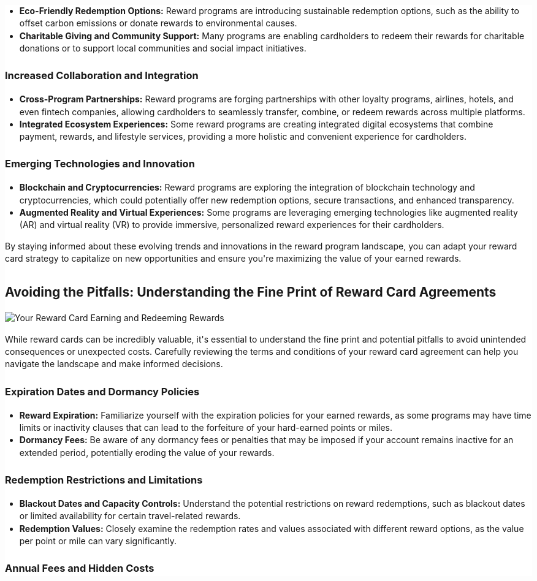 * **Eco-Friendly Redemption Options:** Reward programs are introducing sustainable redemption options, such as the ability to offset carbon emissions or donate rewards to environmental causes.
* **Charitable Giving and Community Support:** Many programs are enabling cardholders to redeem their rewards for charitable donations or to support local communities and social impact initiatives.

### Increased Collaboration and Integration

* **Cross-Program Partnerships:** Reward programs are forging partnerships with other loyalty programs, airlines, hotels, and even fintech companies, allowing cardholders to seamlessly transfer, combine, or redeem rewards across multiple platforms.
* **Integrated Ecosystem Experiences:** Some reward programs are creating integrated digital ecosystems that combine payment, rewards, and lifestyle services, providing a more holistic and convenient experience for cardholders.

### Emerging Technologies and Innovation

* **Blockchain and Cryptocurrencies:** Reward programs are exploring the integration of blockchain technology and cryptocurrencies, which could potentially offer new redemption options, secure transactions, and enhanced transparency.
* **Augmented Reality and Virtual Experiences:** Some programs are leveraging emerging technologies like augmented reality (AR) and virtual reality (VR) to provide immersive, personalized reward experiences for their cardholders.

By staying informed about these evolving trends and innovations in the reward program landscape, you can adapt your reward card strategy to capitalize on new opportunities and ensure you're maximizing the value of your earned rewards.

Avoiding the Pitfalls: Understanding the Fine Print of Reward Card Agreements
-----------------------------------------------------------------------------

![Your Reward Card  Earning and Redeeming Rewards](https://images.pexels.com/photos/6289045/pexels-photo-6289045.jpeg?auto=compress&cs=tinysrgb&fit=crop&w=1000&h=500)

While reward cards can be incredibly valuable, it's essential to understand the fine print and potential pitfalls to avoid unintended consequences or unexpected costs. Carefully reviewing the terms and conditions of your reward card agreement can help you navigate the landscape and make informed decisions.

### Expiration Dates and Dormancy Policies

* **Reward Expiration:** Familiarize yourself with the expiration policies for your earned rewards, as some programs may have time limits or inactivity clauses that can lead to the forfeiture of your hard-earned points or miles.
* **Dormancy Fees:** Be aware of any dormancy fees or penalties that may be imposed if your account remains inactive for an extended period, potentially eroding the value of your rewards.

### Redemption Restrictions and Limitations

* **Blackout Dates and Capacity Controls:** Understand the potential restrictions on reward redemptions, such as blackout dates or limited availability for certain travel-related rewards.
* **Redemption Values:** Closely examine the redemption rates and values associated with different reward options, as the value per point or mile can vary significantly.

### Annual Fees and Hidden Costs
